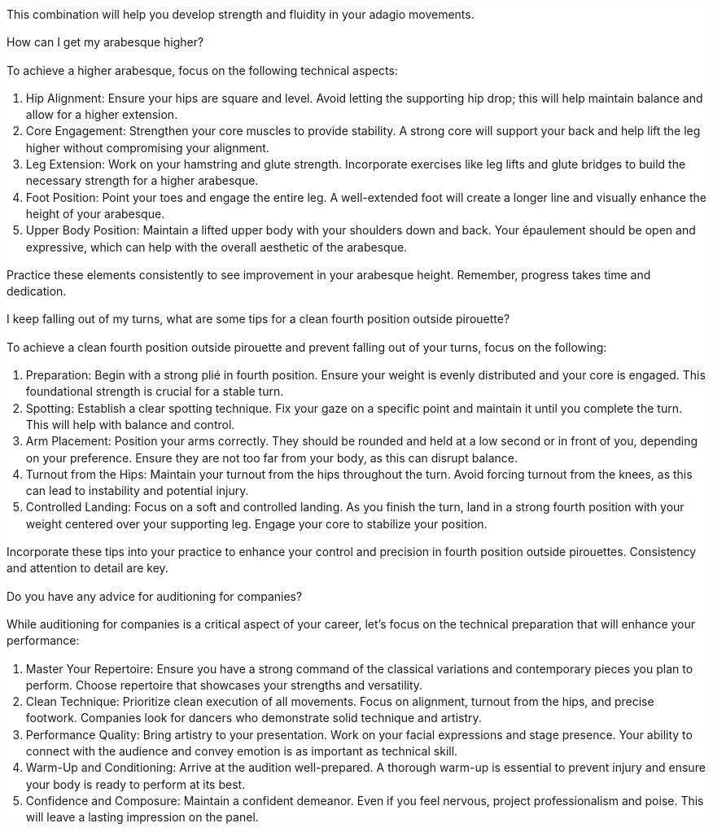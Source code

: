 This combination will help you develop strength and fluidity in your adagio movements.

How can I get my arabesque higher?

To achieve a higher arabesque, focus on the following technical aspects:

1. Hip Alignment: Ensure your hips are square and level. Avoid letting the supporting hip drop; this will help maintain balance and allow for a higher extension.  
2. Core Engagement: Strengthen your core muscles to provide stability. A strong core will support your back and help lift the leg higher without compromising your alignment.  
3. Leg Extension: Work on your hamstring and glute strength. Incorporate exercises like leg lifts and glute bridges to build the necessary strength for a higher arabesque.  
4. Foot Position: Point your toes and engage the entire leg. A well-extended foot will create a longer line and visually enhance the height of your arabesque.  
5. Upper Body Position: Maintain a lifted upper body with your shoulders down and back. Your épaulement should be open and expressive, which can help with the overall aesthetic of the arabesque.

Practice these elements consistently to see improvement in your arabesque height. Remember, progress takes time and dedication.

I keep falling out of my turns, what are some tips for a clean fourth position outside pirouette?

To achieve a clean fourth position outside pirouette and prevent falling out of your turns, focus on the following:

1. Preparation: Begin with a strong plié in fourth position. Ensure your weight is evenly distributed and your core is engaged. This foundational strength is crucial for a stable turn.  
2. Spotting: Establish a clear spotting technique. Fix your gaze on a specific point and maintain it until you complete the turn. This will help with balance and control.  
3. Arm Placement: Position your arms correctly. They should be rounded and held at a low second or in front of you, depending on your preference. Ensure they are not too far from your body, as this can disrupt balance.  
4. Turnout from the Hips: Maintain your turnout from the hips throughout the turn. Avoid forcing turnout from the knees, as this can lead to instability and potential injury.  
5. Controlled Landing: Focus on a soft and controlled landing. As you finish the turn, land in a strong fourth position with your weight centered over your supporting leg. Engage your core to stabilize your position.

Incorporate these tips into your practice to enhance your control and precision in fourth position outside pirouettes. Consistency and attention to detail are key.

Do you have any advice for auditioning for companies?

While auditioning for companies is a critical aspect of your career, let’s focus on the technical preparation that will enhance your performance:

1. Master Your Repertoire: Ensure you have a strong command of the classical variations and contemporary pieces you plan to perform. Choose repertoire that showcases your strengths and versatility.  
2. Clean Technique: Prioritize clean execution of all movements. Focus on alignment, turnout from the hips, and precise footwork. Companies look for dancers who demonstrate solid technique and artistry.  
3. Performance Quality: Bring artistry to your presentation. Work on your facial expressions and stage presence. Your ability to connect with the audience and convey emotion is as important as technical skill.  
4. Warm-Up and Conditioning: Arrive at the audition well-prepared. A thorough warm-up is essential to prevent injury and ensure your body is ready to perform at its best.  
5. Confidence and Composure: Maintain a confident demeanor. Even if you feel nervous, project professionalism and poise. This will leave a lasting impression on the panel.

